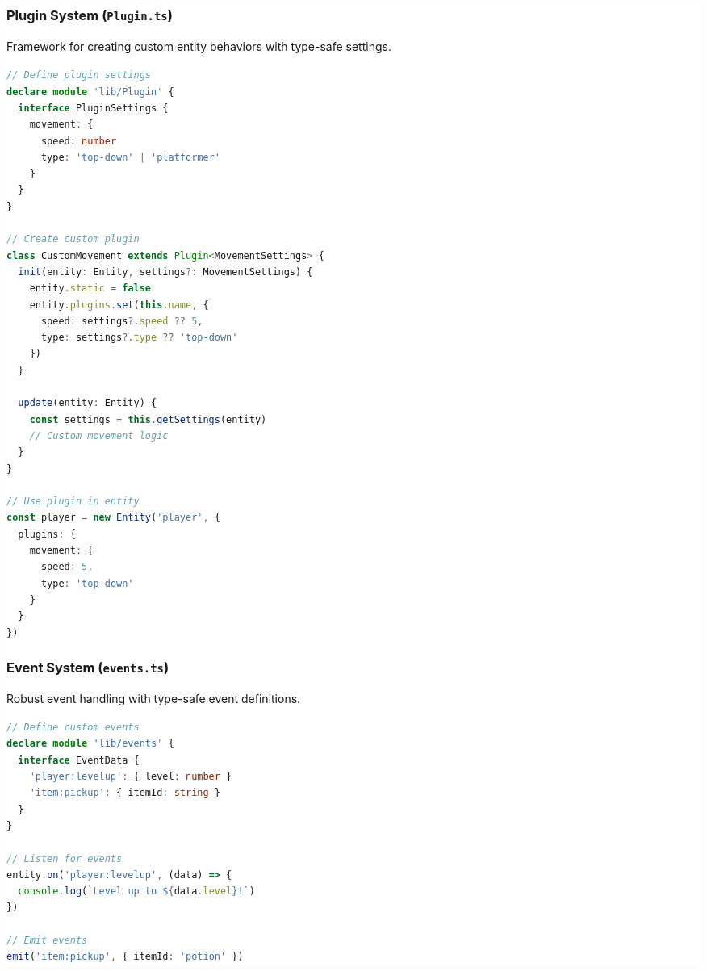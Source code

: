 ### Plugin System (`Plugin.ts`)
Framework for creating custom entity behaviors with type-safe settings.

```typescript
// Define plugin settings
declare module 'lib/Plugin' {
  interface PluginSettings {
    movement: {
      speed: number
      type: 'top-down' | 'platformer'
    }
  }
}

// Create custom plugin
class CustomMovement extends Plugin<MovementSettings> {
  init(entity: Entity, settings?: MovementSettings) {
    entity.static = false
    entity.plugins.set(this.name, {
      speed: settings?.speed ?? 5,
      type: settings?.type ?? 'top-down'
    })
  }

  update(entity: Entity) {
    const settings = this.getSettings(entity)
    // Custom movement logic
  }
}

// Use plugin in entity
const player = new Entity('player', {
  plugins: {
    movement: {
      speed: 5,
      type: 'top-down'
    }
  }
})
```

### Event System (`events.ts`)
Robust event handling with type-safe event definitions.

```typescript
// Define custom events
declare module 'lib/events' {
  interface EventData {
    'player:levelup': { level: number }
    'item:pickup': { itemId: string }
  }
}

// Listen for events
entity.on('player:levelup', (data) => {
  console.log(`Level up to ${data.level}!`)
})

// Emit events
emit('item:pickup', { itemId: 'potion' })
```

